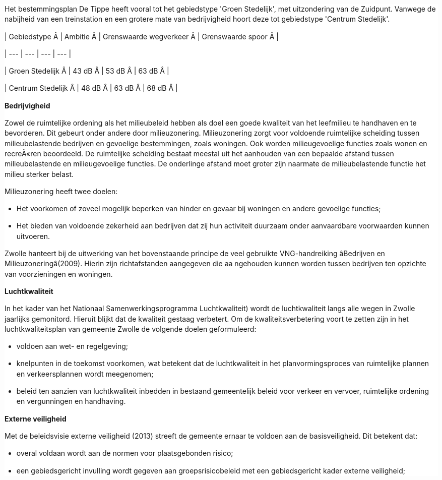 Het bestemmingsplan De Tippe heeft vooral tot het gebiedstype 'Groen Stedelijk', met uitzondering van de Zuidpunt. Vanwege de nabijheid van een treinstation en een grotere mate van bedrijvigheid hoort deze tot gebiedstype 'Centrum Stedelijk'.

| Gebiedstype   Â | Ambitie   Â | Grenswaarde wegverkeer   Â | Grenswaarde spoor   Â |

| --- | --- | --- | --- |

| Groen Stedelijk   Â | 43 dB   Â | 53 dB   Â | 63 dB   Â |

| Centrum Stedelijk   Â | 48 dB   Â | 63 dB   Â | 68 dB   Â |

**Bedrijvigheid**

Zowel de ruimtelijke ordening als het milieubeleid hebben als doel een goede kwaliteit van het leefmilieu te handhaven en te bevorderen. Dit gebeurt onder andere door milieuzonering. Milieuzonering zorgt voor voldoende ruimtelijke scheiding tussen milieubelastende bedrijven en gevoelige bestemmingen, zoals woningen. Ook worden milieugevoelige functies zoals wonen en recreÃ«ren beoordeeld. De ruimtelijke scheiding bestaat meestal uit het aanhouden van een bepaalde afstand tussen milieubelastende en milieugevoelige functies. De onderlinge afstand moet groter zijn naarmate de milieubelastende functie het milieu sterker belast.

Milieuzonering heeft twee doelen:

* Het voorkomen of zoveel mogelijk beperken van hinder en gevaar bij woningen en andere gevoelige functies;

* Het bieden van voldoende zekerheid aan bedrijven dat zij hun activiteit duurzaam onder aanvaardbare voorwaarden kunnen uitvoeren.

Zwolle hanteert bij de uitwerking van het bovenstaande principe de veel gebruikte VNG\-handreiking âBedrijven en Milieuzoneringâ(2009\). Hierin zijn richtafstanden aangegeven die aa ngehouden kunnen worden tussen bedrijven ten opzichte van voorzieningen en woningen.

**Luchtkwaliteit**

In het kader van het Nationaal Samenwerkingsprogramma Luchtkwaliteit) wordt de luchtkwaliteit langs alle wegen in Zwolle jaarlijks gemonitord. Hieruit blijkt dat de kwaliteit gestaag verbetert. Om de kwaliteitsverbetering voort te zetten zijn in het luchtkwaliteitsplan van gemeente Zwolle de volgende doelen geformuleerd:

* voldoen aan wet\- en regelgeving;

* knelpunten in de toekomst voorkomen, wat betekent dat de luchtkwaliteit in het planvormingsproces van ruimtelijke plannen en verkeersplannen wordt meegenomen;

* beleid ten aanzien van luchtkwaliteit inbedden in bestaand gemeentelijk beleid voor verkeer en vervoer, ruimtelijke ordening en vergunningen en handhaving.

**Externe veiligheid**

Met de beleidsvisie externe veiligheid (2013\) streeft de gemeente ernaar te voldoen aan de basisveiligheid. Dit betekent dat:

* overal voldaan wordt aan de normen voor plaatsgebonden risico;

* een gebiedsgericht invulling wordt gegeven aan groepsrisicobeleid met een gebiedsgericht kader externe veiligheid;
